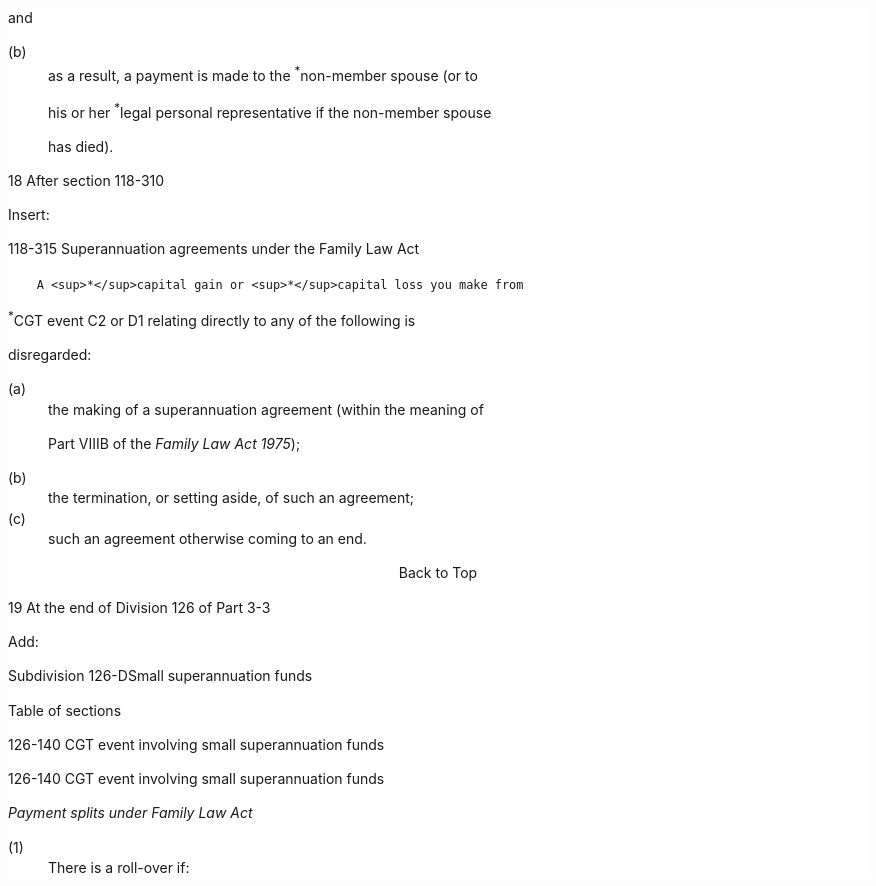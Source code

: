 and</dd>

<dt>(b)</dt><dd>as a result, a payment is made to the <sup>*</sup>non-member spouse (or to

his or her <sup>*</sup>legal personal representative if the non-member spouse

has died).

</dd>

</dl></dl></dl>

18
  After section&#160;118-310

 Insert: 

118-315  Superannuation agreements under the Family Law Act

 <dl compact=""><dl compact="">

		A <sup>*</sup>capital gain or <sup>*</sup>capital loss you make from

<sup>*</sup>CGT event C2 or D1 relating directly to any of the following is

disregarded:

 </dl></dl>

<dl compact=""><dl compact=""><dl compact="">

<dt>(a)</dt><dd>the making of a superannuation agreement (within the meaning of

Part&#160;VIIIB of the _Family Law Act 1975_);</dd>

<dt>(b)</dt><dd>the termination, or setting aside, of such an agreement;</dd>

<dt>(c)</dt><dd>such an agreement otherwise coming to an end.

</dd>

</dl></dl></dl>

<center>Back to Top</center>

19
  At the end of Division&#160;126 of Part&#160;3-3

 Add: 

<division>Subdivision&#160;126-D&#151;Small superannuation funds</division>

Table of sections

126-140	CGT event involving small superannuation funds 

126-140  CGT event involving small superannuation funds

 _Payment splits under Family Law Act_

<dl compact=""><dl compact="">

<dt>(1)</dt><dd>There is a roll-over if:

</dd> </dl></dl>
